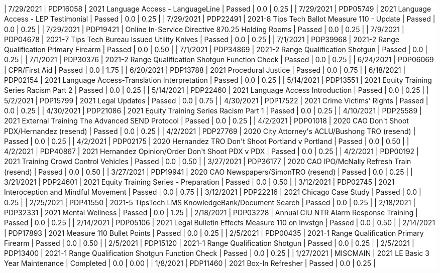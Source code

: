 | 7/29/2021 | PDP16058 | 2021 Language Access - LanguageLine | Passed | 0.0 | 0.25 |
| 7/29/2021 | PDP05749 | 2021 Language Access - LEP Testimonial | Passed | 0.0 | 0.25 |
| 7/29/2021 | PDP22491 | 2021-8 Tips  Tech Ballot Measure 110 - Update | Passed | 0.0 | 0.25 |
| 7/29/2021 | PDP19421 | Online In-Service Directive 870.25 Holding Rooms | Passed | 0.0 | 0.25 |
| 7/9/2021 | PDP04678 | 2021-7 Tips  Tech Bureau Issued Utility Knives | Passed | 0.0 | 0.25 |
| 7/1/2021 | PDP39968 | 2021-2 Range Qualification Primary Firearm | Passed | 0.0 | 0.50 |
| 7/1/2021 | PDP34869 | 2021-2 Range Qualification Shotgun | Passed | 0.0 | 0.25 |
| 7/1/2021 | PDP30376 | 2021-2 Range Qualification Shotgun Function Check | Passed | 0.0 | 0.25 |
| 6/24/2021 | PDP06069 | CPR/First Aid | Passed | 0.0 | 1.75 |
| 6/20/2021 | PDP13788 | 2021 Procedural Justice | Passed | 0.0 | 0.75 |
| 6/18/2021 | PDP02154 | 2021 Language Access-Translation  Interpretation | Passed | 0.0 | 0.25 |
| 5/14/2021 | PDP13551 | 2021 Equity Training Series Racism Part 2 | Passed | 0.0 | 0.25 |
| 5/14/2021 | PDP22460 | 2021 Language Access Introduction | Passed | 0.0 | 0.25 |
| 5/2/2021 | PDP15799 | 2021 Legal Updates | Passed | 0.0 | 0.75 |
| 4/30/2021 | PDP17522 | 2021 Crime Victims' Rights | Passed | 0.0 | 0.25 |
| 4/30/2021 | PDP21086 | 2021 Equity Training Series Racism Part 1 | Passed | 0.0 | 0.25 |
| 4/10/2021 | PDP25589 | 2021 External Training The Advanced SEND Protocol | Passed | 0.0 | 0.25 |
| 4/2/2021 | PDP01018 | 2020 CAO Don't Shoot PDX/Hernandez (resend) | Passed | 0.0 | 0.25 |
| 4/2/2021 | PDP27769 | 2020 City Attorney's ACLU/Bushong TRO (resend) | Passed | 0.0 | 0.25 |
| 4/2/2021 | PDP02175 | 2020 Hernandez TRO Don't Shoot Portland v Portland | Passed | 0.0 | 0.50 |
| 4/2/2021 | PDP40867 | 2021 Hernandez Opinion/Order Don't Shoot PDX v PDX | Passed | 0.0 | 0.25 |
| 4/2/2021 | PDP00192 | 2021 Training Crowd Control Vehicles | Passed | 0.0 | 0.50 |
| 3/27/2021 | PDP36177 | 2020 CAO IPO/McNally Refresh Train (resend) | Passed | 0.0 | 0.50 |
| 3/27/2021 | PDP19941 | 2020 CAO Newspapers/SimonTRO (resend) | Passed | 0.0 | 0.25 |
| 3/21/2021 | PDP24601 | 2021 Equity Training Series - Preparation | Passed | 0.0 | 0.50 |
| 3/12/2021 | PDP02745 | 2021 Interoception and Mindful Movement | Passed | 0.0 | 0.75 |
| 3/12/2021 | PDP22216 | 2021 Chicago Case Study | Passed | 0.0 | 0.25 |
| 2/25/2021 | PDP41550 | 2021-5 TipsTech LMS KnowledgeBank/Document Search | Passed | 0.0 | 0.25 |
| 2/18/2021 | PDP32331 | 2021 Mental Wellness | Passed | 0.0 | 1.25 |
| 2/18/2021 | PDP03228 | Annual CIU NTR Alarm Response Training | Passed | 0.0 | 0.25 |
| 2/14/2021 | PDP05106 | 2021 Legal Bulletin Effects Measure 110 on Invstgn | Passed | 0.0 | 0.50 |
| 2/14/2021 | PDP17893 | 2021 Measure 110 Bullet Points | Passed | 0.0 | 0.25 |
| 2/5/2021 | PDP00435 | 2021-1 Range Qualification Primary Firearm | Passed | 0.0 | 0.50 |
| 2/5/2021 | PDP15120 | 2021-1 Range Qualification Shotgun | Passed | 0.0 | 0.25 |
| 2/5/2021 | PDP13400 | 2021-1 Range Qualification Shotgun Function Check | Passed | 0.0 | 0.25 |
| 1/27/2021 | MISCMAIN | 2021 LE Basic 3 Year Maintenance | Completed | 0.0 | 0.00 |
| 1/8/2021 | PDP11460 | 2021 Box-In Refresher | Passed | 0.0 | 0.25 |
